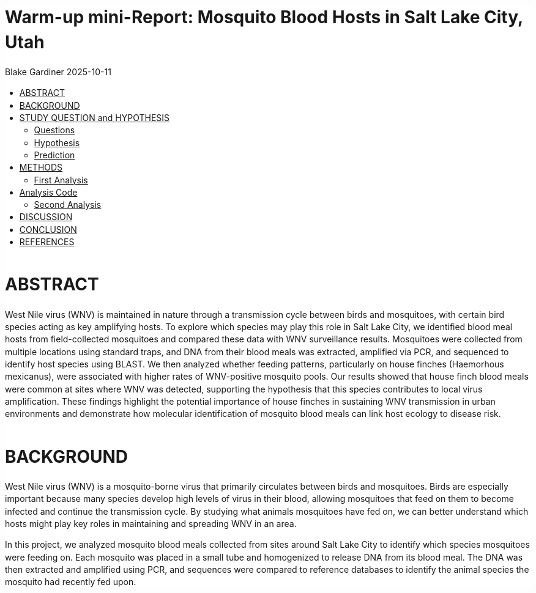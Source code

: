 Warm-up mini-Report: Mosquito Blood Hosts in Salt Lake City, Utah
================
Blake Gardiner
2025-10-11

- [ABSTRACT](#abstract)
- [BACKGROUND](#background)
- [STUDY QUESTION and HYPOTHESIS](#study-question-and-hypothesis)
  - [Questions](#questions)
  - [Hypothesis](#hypothesis)
  - [Prediction](#prediction)
- [METHODS](#methods)
  - [First Analysis](#first-analysis)
- [Analysis Code](#analysis-code)
  - [Second Analysis](#second-analysis)
- [DISCUSSION](#discussion)
- [CONCLUSION](#conclusion)
- [REFERENCES](#references)

# ABSTRACT

West Nile virus (WNV) is maintained in nature through a transmission
cycle between birds and mosquitoes, with certain bird species acting as
key amplifying hosts. To explore which species may play this role in
Salt Lake City, we identified blood meal hosts from field-collected
mosquitoes and compared these data with WNV surveillance results.
Mosquitoes were collected from multiple locations using standard traps,
and DNA from their blood meals was extracted, amplified via PCR, and
sequenced to identify host species using BLAST. We then analyzed whether
feeding patterns, particularly on house finches (Haemorhous mexicanus),
were associated with higher rates of WNV-positive mosquito pools. Our
results showed that house finch blood meals were common at sites where
WNV was detected, supporting the hypothesis that this species
contributes to local virus amplification. These findings highlight the
potential importance of house finches in sustaining WNV transmission in
urban environments and demonstrate how molecular identification of
mosquito blood meals can link host ecology to disease risk.

# BACKGROUND

West Nile virus (WNV) is a mosquito-borne virus that primarily
circulates between birds and mosquitoes. Birds are especially important
because many species develop high levels of virus in their blood,
allowing mosquitoes that feed on them to become infected and continue
the transmission cycle. By studying what animals mosquitoes have fed on,
we can better understand which hosts might play key roles in maintaining
and spreading WNV in an area.

In this project, we analyzed mosquito blood meals collected from sites
around Salt Lake City to identify which species mosquitoes were feeding
on. Each mosquito was placed in a small tube and homogenized to release
DNA from its blood meal. The DNA was then extracted and amplified using
PCR, and sequences were compared to reference databases to identify the
animal species the mosquito had recently fed upon.
